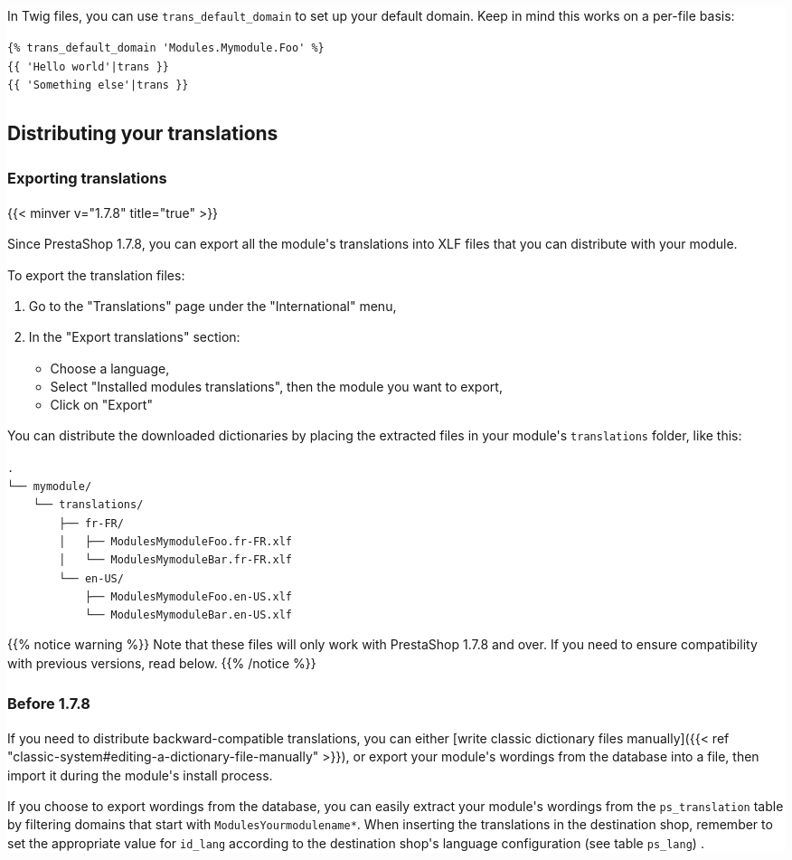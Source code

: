 In Twig files, you can use `trans_default_domain` to set up your default domain. Keep in mind this works on a per-file basis:

```twig
{% trans_default_domain 'Modules.Mymodule.Foo' %}
{{ 'Hello world'|trans }}
{{ 'Something else'|trans }}
```

## Distributing your translations

### Exporting translations
{{< minver v="1.7.8" title="true" >}}

Since PrestaShop 1.7.8, you can export all the module's translations into XLF files that you can distribute with your module.

To export the translation files:

1. Go to the "Translations" page under the "International" menu,

2. In the "Export translations" section:
   - Choose a language,
   - Select "Installed modules translations", then the module you want to export,
   - Click on "Export"

You can distribute the downloaded dictionaries by placing the extracted files in your module's `translations` folder, like this:

```
.
└── mymodule/
    └── translations/
        ├── fr-FR/
        │   ├── ModulesMymoduleFoo.fr-FR.xlf
        │   └── ModulesMymoduleBar.fr-FR.xlf
        └── en-US/
            ├── ModulesMymoduleFoo.en-US.xlf
            └── ModulesMymoduleBar.en-US.xlf
```

{{% notice warning %}}
Note that these files will only work with PrestaShop 1.7.8 and over. If you need to ensure compatibility with previous versions, read below.
{{% /notice %}}

### Before 1.7.8

If you need to distribute backward-compatible translations, you can either [write classic dictionary files manually]({{< ref "classic-system#editing-a-dictionary-file-manually" >}}), or export your module's wordings from the database into a file, then import it during the module's install process.

If you choose to export wordings from the database, you can easily extract your module's wordings from the `ps_translation` table by filtering domains that start with `ModulesYourmodulename*`. When inserting the translations in the destination shop, remember to set the appropriate value for `id_lang` according to the destination shop's language configuration (see table `ps_lang`) .
